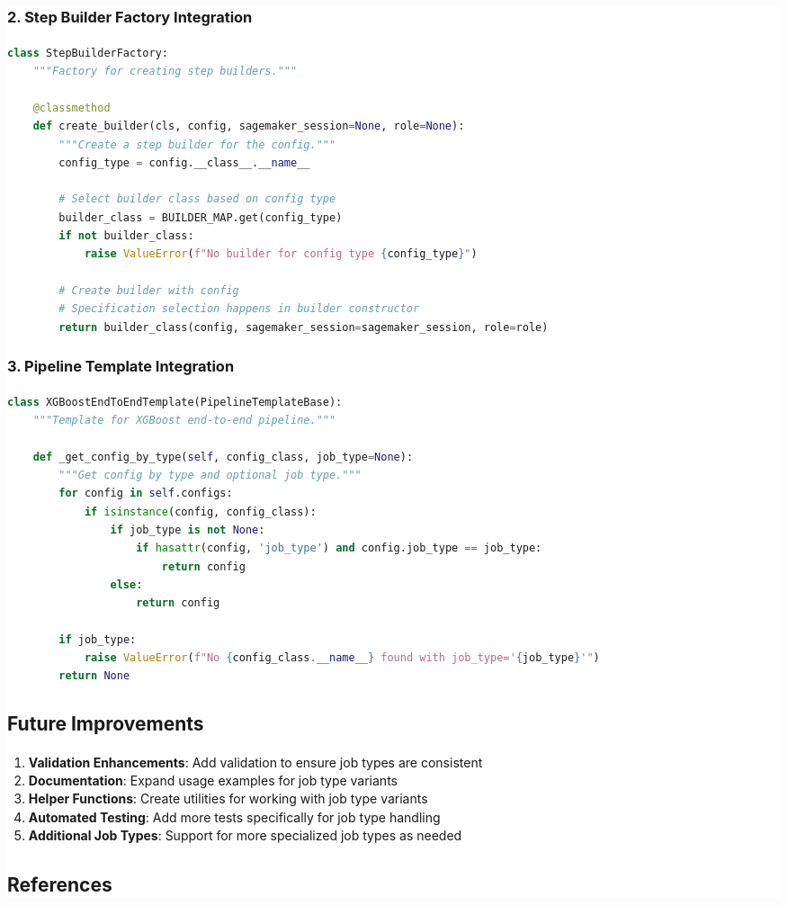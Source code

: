 ### 2. Step Builder Factory Integration

```python
class StepBuilderFactory:
    """Factory for creating step builders."""
    
    @classmethod
    def create_builder(cls, config, sagemaker_session=None, role=None):
        """Create a step builder for the config."""
        config_type = config.__class__.__name__
        
        # Select builder class based on config type
        builder_class = BUILDER_MAP.get(config_type)
        if not builder_class:
            raise ValueError(f"No builder for config type {config_type}")
            
        # Create builder with config
        # Specification selection happens in builder constructor
        return builder_class(config, sagemaker_session=sagemaker_session, role=role)
```

### 3. Pipeline Template Integration

```python
class XGBoostEndToEndTemplate(PipelineTemplateBase):
    """Template for XGBoost end-to-end pipeline."""
    
    def _get_config_by_type(self, config_class, job_type=None):
        """Get config by type and optional job type."""
        for config in self.configs:
            if isinstance(config, config_class):
                if job_type is not None:
                    if hasattr(config, 'job_type') and config.job_type == job_type:
                        return config
                else:
                    return config
        
        if job_type:
            raise ValueError(f"No {config_class.__name__} found with job_type='{job_type}'")
        return None
```

## Future Improvements

1. **Validation Enhancements**: Add validation to ensure job types are consistent
2. **Documentation**: Expand usage examples for job type variants
3. **Helper Functions**: Create utilities for working with job type variants
4. **Automated Testing**: Add more tests specifically for job type handling
5. **Additional Job Types**: Support for more specialized job types as needed

## References
